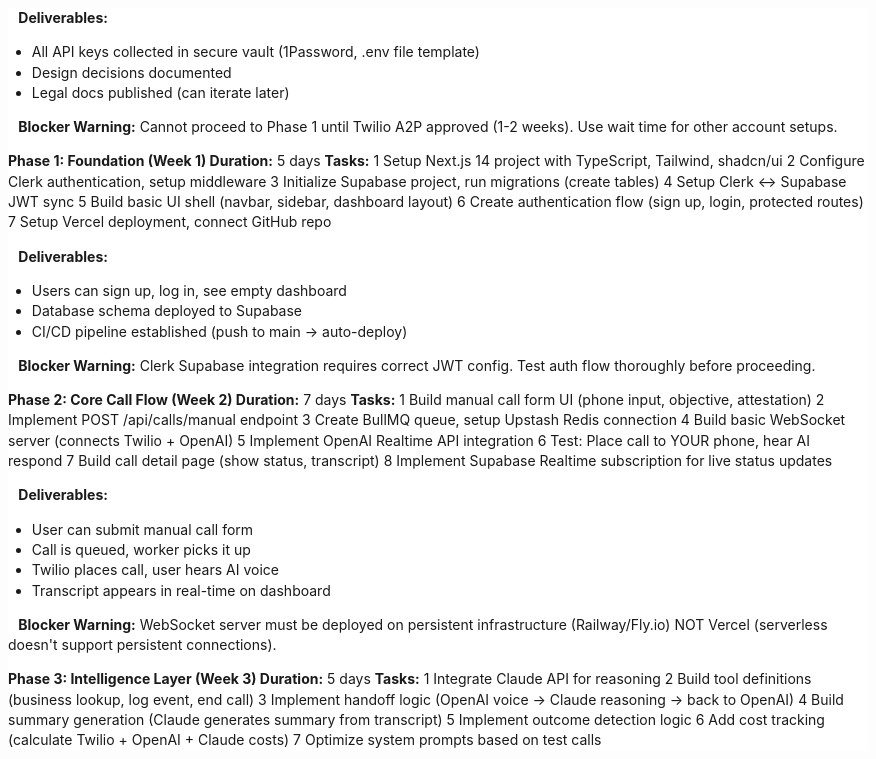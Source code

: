 ⠀**Deliverables:**
* All API keys collected in secure vault (1Password, .env file template)
* Design decisions documented
* Legal docs published (can iterate later)

⠀**Blocker Warning:** Cannot proceed to Phase 1 until Twilio A2P approved (1-2 weeks). Use wait time for other account setups.

**Phase 1: Foundation (Week 1)
Duration:** 5 days
**Tasks:**
1 Setup Next.js 14 project with TypeScript, Tailwind, shadcn/ui
2 Configure Clerk authentication, setup middleware
3 Initialize Supabase project, run migrations (create tables)
4 Setup Clerk ↔ Supabase JWT sync
5 Build basic UI shell (navbar, sidebar, dashboard layout)
6 Create authentication flow (sign up, login, protected routes)
7 Setup Vercel deployment, connect GitHub repo

⠀**Deliverables:**
* Users can sign up, log in, see empty dashboard
* Database schema deployed to Supabase
* CI/CD pipeline established (push to main → auto-deploy)

⠀**Blocker Warning:** Clerk Supabase integration requires correct JWT config. Test auth flow thoroughly before proceeding.

**Phase 2: Core Call Flow (Week 2)
Duration:** 7 days
**Tasks:**
1 Build manual call form UI (phone input, objective, attestation)
2 Implement POST /api/calls/manual endpoint
3 Create BullMQ queue, setup Upstash Redis connection
4 Build basic WebSocket server (connects Twilio + OpenAI)
5 Implement OpenAI Realtime API integration
6 Test: Place call to YOUR phone, hear AI respond
7 Build call detail page (show status, transcript)
8 Implement Supabase Realtime subscription for live status updates

⠀**Deliverables:**
* User can submit manual call form
* Call is queued, worker picks it up
* Twilio places call, user hears AI voice
* Transcript appears in real-time on dashboard

⠀**Blocker Warning:** WebSocket server must be deployed on persistent infrastructure (Railway/Fly.io) NOT Vercel (serverless doesn't support persistent connections).

**Phase 3: Intelligence Layer (Week 3)
Duration:** 5 days
**Tasks:**
1 Integrate Claude API for reasoning
2 Build tool definitions (business lookup, log event, end call)
3 Implement handoff logic (OpenAI voice → Claude reasoning → back to OpenAI)
4 Build summary generation (Claude generates summary from transcript)
5 Implement outcome detection logic
6 Add cost tracking (calculate Twilio + OpenAI + Claude costs)
7 Optimize system prompts based on test calls
